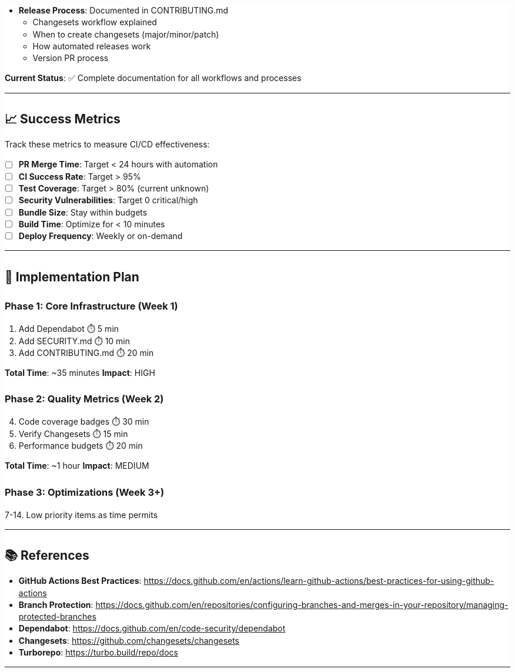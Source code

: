 - **Release Process**: Documented in CONTRIBUTING.md
  - Changesets workflow explained
  - When to create changesets (major/minor/patch)
  - How automated releases work
  - Version PR process

**Current Status**: ✅ Complete documentation for all workflows and processes

---

## 📈 Success Metrics

Track these metrics to measure CI/CD effectiveness:

- [ ] **PR Merge Time**: Target < 24 hours with automation
- [ ] **CI Success Rate**: Target > 95%
- [ ] **Test Coverage**: Target > 80% (current unknown)
- [ ] **Security Vulnerabilities**: Target 0 critical/high
- [ ] **Bundle Size**: Stay within budgets
- [ ] **Build Time**: Optimize for < 10 minutes
- [ ] **Deploy Frequency**: Weekly or on-demand

---

## 🎯 Implementation Plan

### Phase 1: Core Infrastructure (Week 1)
1. Add Dependabot ⏱️ 5 min
2. Add SECURITY.md ⏱️ 10 min
3. Add CONTRIBUTING.md ⏱️ 20 min

**Total Time**: ~35 minutes
**Impact**: HIGH

### Phase 2: Quality Metrics (Week 2)
4. Code coverage badges ⏱️ 30 min
5. Verify Changesets ⏱️ 15 min
6. Performance budgets ⏱️ 20 min

**Total Time**: ~1 hour
**Impact**: MEDIUM

### Phase 3: Optimizations (Week 3+)
7-14. Low priority items as time permits

---

## 📚 References

- **GitHub Actions Best Practices**: https://docs.github.com/en/actions/learn-github-actions/best-practices-for-using-github-actions
- **Branch Protection**: https://docs.github.com/en/repositories/configuring-branches-and-merges-in-your-repository/managing-protected-branches
- **Dependabot**: https://docs.github.com/en/code-security/dependabot
- **Changesets**: https://github.com/changesets/changesets
- **Turborepo**: https://turbo.build/repo/docs

---